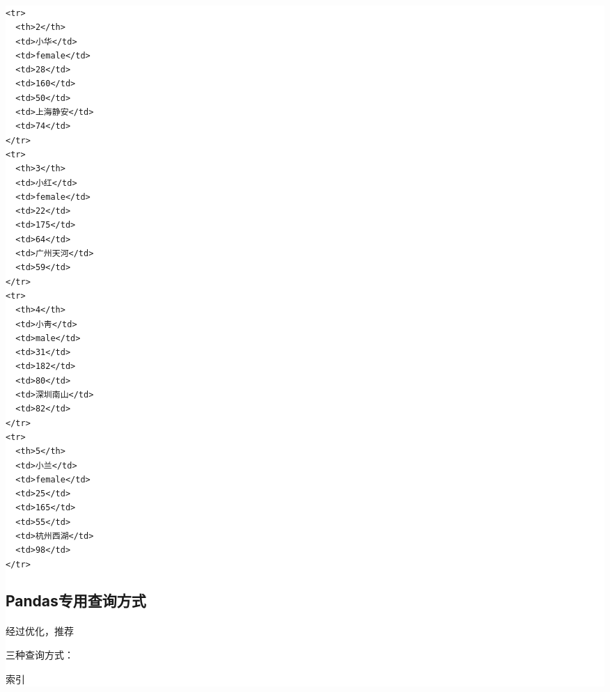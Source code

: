     <tr>
      <th>2</th>
      <td>小华</td>
      <td>female</td>
      <td>28</td>
      <td>160</td>
      <td>50</td>
      <td>上海静安</td>
      <td>74</td>
    </tr>
    <tr>
      <th>3</th>
      <td>小红</td>
      <td>female</td>
      <td>22</td>
      <td>175</td>
      <td>64</td>
      <td>广州天河</td>
      <td>59</td>
    </tr>
    <tr>
      <th>4</th>
      <td>小靑</td>
      <td>male</td>
      <td>31</td>
      <td>182</td>
      <td>80</td>
      <td>深圳南山</td>
      <td>82</td>
    </tr>
    <tr>
      <th>5</th>
      <td>小兰</td>
      <td>female</td>
      <td>25</td>
      <td>165</td>
      <td>55</td>
      <td>杭州西湖</td>
      <td>98</td>
    </tr>
  </tbody>
</table>
</div>



Pandas专用查询方式
---

经过优化，推荐

三种查询方式：

索引
